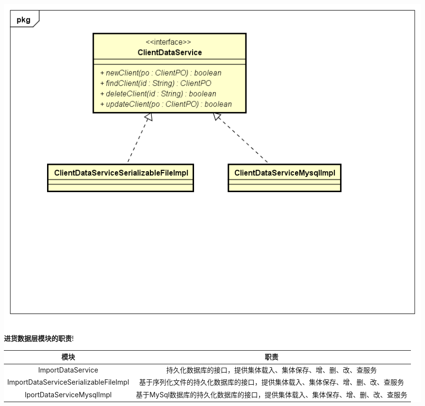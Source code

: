 ##### ![客户管理数据层模块的描述](..\img\客户管理数据层模块的描述.png)

**进货数据层模块的职责**!

|                  模块                   |                    职责                    |
| :-----------------------------------: | :--------------------------------------: |
|           ImportDataService           |     持久化数据库的接口，提供集体载入、集体保存、增、删、改、查服务      |
| ImportDataServiceSerializableFileImpl | 基于序列化文件的持久化数据库的接口，提供集体载入、集体保存、增、删、改、查服务  |
|       IportDataServiceMysqlImpl       | 基于MySql数据库的持久化数据库的接口，提供集体载入、集体保存、增、删、改、查服务 |
